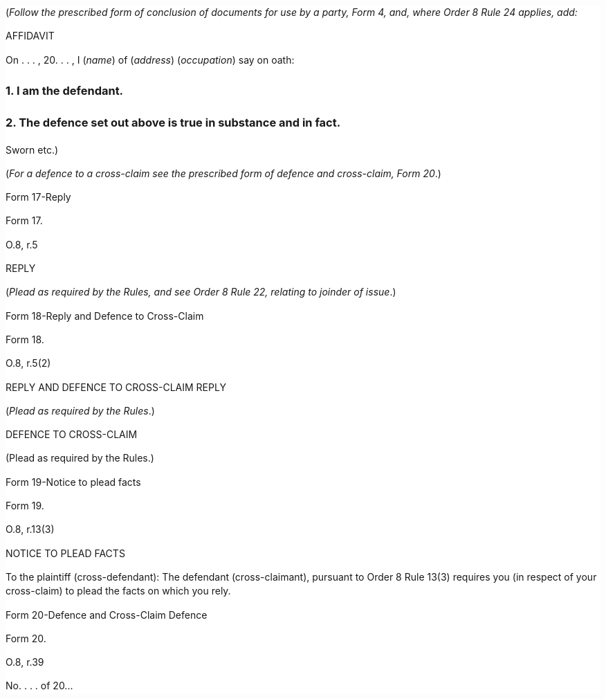 (*Follow the prescribed form of conclusion of documents for use by a
party, Form 4, and, where Order 8 Rule 24 applies, add:*

AFFIDAVIT

On . . . , 20. . . , I (*name*) of (*address*) (*occupation*) say on
oath:

### 1\. I am the defendant.

### 2\. The defence set out above is true in substance and in fact.

Sworn etc.)

(*For a defence to a cross-claim see the prescribed form of defence and
cross-claim, Form 20*.)

Form 17-Reply

Form 17.

O.8, r.5

REPLY

(*Plead as required by the Rules, and see Order 8 Rule 22, relating to
joinder of issue*.)

Form 18-Reply and Defence to Cross-Claim

Form 18.

O.8, r.5(2)

REPLY AND DEFENCE TO CROSS-CLAIM REPLY

(*Plead as required by the Rules*.)

DEFENCE TO CROSS-CLAIM

(Plead as required by the Rules.)

Form 19-Notice to plead facts

Form 19.

O.8, r.13(3)

NOTICE TO PLEAD FACTS

To the plaintiff (cross-defendant): The defendant (cross-claimant),
pursuant to Order 8 Rule 13(3) requires you (in respect of your
cross-claim) to plead the facts on which you rely.

Form 20-Defence and Cross-Claim Defence

Form 20.

O.8, r.39

No. . . . of 20\...
